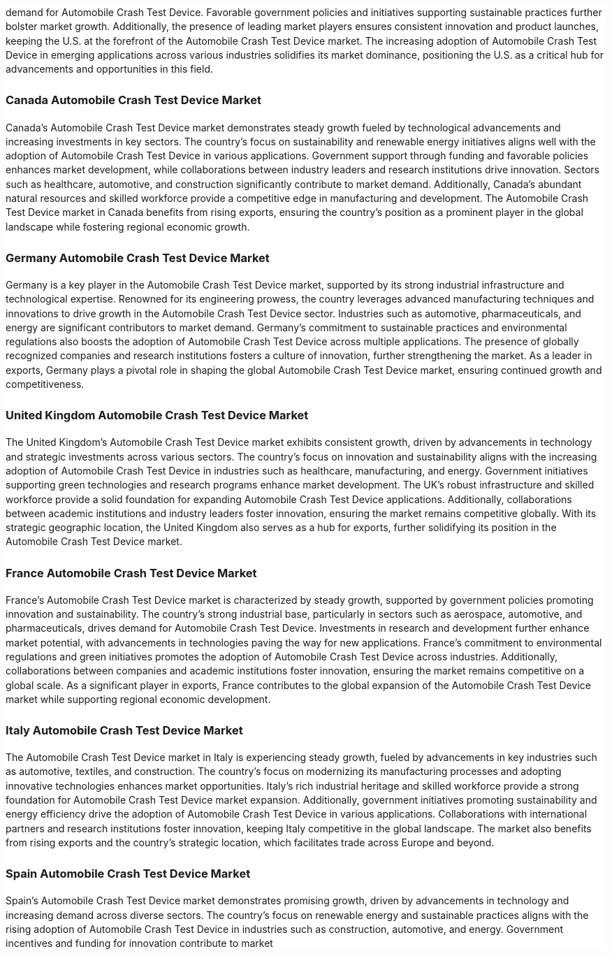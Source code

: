 demand for Automobile Crash Test Device. Favorable government policies and initiatives supporting sustainable practices further bolster market growth. Additionally, the presence of leading market players ensures consistent innovation and product launches, keeping the U.S. at the forefront of the Automobile Crash Test Device market. The increasing adoption of Automobile Crash Test Device in emerging applications across various industries solidifies its market dominance, positioning the U.S. as a critical hub for advancements and opportunities in this field.</p><h3>Canada Automobile Crash Test Device Market</h3><p>Canada&rsquo;s Automobile Crash Test Device market demonstrates steady growth fueled by technological advancements and increasing investments in key sectors. The country&rsquo;s focus on sustainability and renewable energy initiatives aligns well with the adoption of Automobile Crash Test Device in various applications. Government support through funding and favorable policies enhances market development, while collaborations between industry leaders and research institutions drive innovation. Sectors such as healthcare, automotive, and construction significantly contribute to market demand. Additionally, Canada&rsquo;s abundant natural resources and skilled workforce provide a competitive edge in manufacturing and development. The Automobile Crash Test Device market in Canada benefits from rising exports, ensuring the country&rsquo;s position as a prominent player in the global landscape while fostering regional economic growth.</p><h3>Germany Automobile Crash Test Device Market</h3><p>Germany is a key player in the Automobile Crash Test Device market, supported by its strong industrial infrastructure and technological expertise. Renowned for its engineering prowess, the country leverages advanced manufacturing techniques and innovations to drive growth in the Automobile Crash Test Device sector. Industries such as automotive, pharmaceuticals, and energy are significant contributors to market demand. Germany&rsquo;s commitment to sustainable practices and environmental regulations also boosts the adoption of Automobile Crash Test Device across multiple applications. The presence of globally recognized companies and research institutions fosters a culture of innovation, further strengthening the market. As a leader in exports, Germany plays a pivotal role in shaping the global Automobile Crash Test Device market, ensuring continued growth and competitiveness.</p><h3>United Kingdom Automobile Crash Test Device Market</h3><p>The United Kingdom&rsquo;s Automobile Crash Test Device market exhibits consistent growth, driven by advancements in technology and strategic investments across various sectors. The country&rsquo;s focus on innovation and sustainability aligns with the increasing adoption of Automobile Crash Test Device in industries such as healthcare, manufacturing, and energy. Government initiatives supporting green technologies and research programs enhance market development. The UK&rsquo;s robust infrastructure and skilled workforce provide a solid foundation for expanding Automobile Crash Test Device applications. Additionally, collaborations between academic institutions and industry leaders foster innovation, ensuring the market remains competitive globally. With its strategic geographic location, the United Kingdom also serves as a hub for exports, further solidifying its position in the Automobile Crash Test Device market.</p><h3>France Automobile Crash Test Device Market</h3><p>France&rsquo;s Automobile Crash Test Device market is characterized by steady growth, supported by government policies promoting innovation and sustainability. The country&rsquo;s strong industrial base, particularly in sectors such as aerospace, automotive, and pharmaceuticals, drives demand for Automobile Crash Test Device. Investments in research and development further enhance market potential, with advancements in technologies paving the way for new applications. France&rsquo;s commitment to environmental regulations and green initiatives promotes the adoption of Automobile Crash Test Device across industries. Additionally, collaborations between companies and academic institutions foster innovation, ensuring the market remains competitive on a global scale. As a significant player in exports, France contributes to the global expansion of the Automobile Crash Test Device market while supporting regional economic development.</p><h3>Italy Automobile Crash Test Device Market</h3><p>The Automobile Crash Test Device market in Italy is experiencing steady growth, fueled by advancements in key industries such as automotive, textiles, and construction. The country&rsquo;s focus on modernizing its manufacturing processes and adopting innovative technologies enhances market opportunities. Italy&rsquo;s rich industrial heritage and skilled workforce provide a strong foundation for Automobile Crash Test Device market expansion. Additionally, government initiatives promoting sustainability and energy efficiency drive the adoption of Automobile Crash Test Device in various applications. Collaborations with international partners and research institutions foster innovation, keeping Italy competitive in the global landscape. The market also benefits from rising exports and the country&rsquo;s strategic location, which facilitates trade across Europe and beyond.</p><h3>Spain Automobile Crash Test Device Market</h3><p>Spain&rsquo;s Automobile Crash Test Device market demonstrates promising growth, driven by advancements in technology and increasing demand across diverse sectors. The country&rsquo;s focus on renewable energy and sustainable practices aligns with the rising adoption of Automobile Crash Test Device in industries such as construction, automotive, and energy. Government incentives and funding for innovation contribute to market